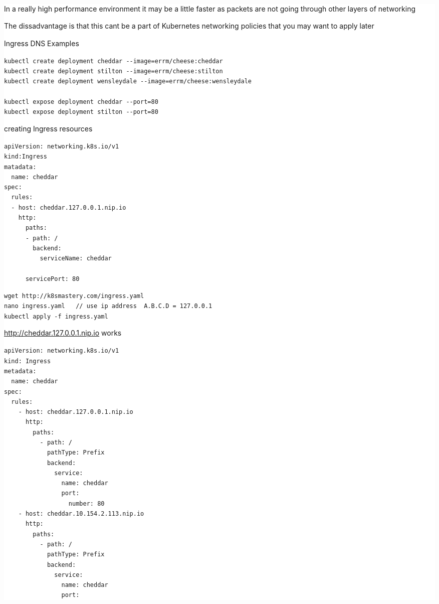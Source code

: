 In a really high performance environment it may be a little faster as packets are not going through other layers of networking

The dissadvantage is that this cant be a part of Kubernetes networking policies that you may want to apply later

Ingress DNS Examples
```
kubectl create deployment cheddar --image=errm/cheese:cheddar
kubectl create deployment stilton --image=errm/cheese:stilton
kubectl create deployment wensleydale --image=errm/cheese:wensleydale

kubectl expose deployment cheddar --port=80
kubectl expose deployment stilton --port=80
```
creating Ingress resources
```
apiVersion: networking.k8s.io/v1
kind:Ingress
matadata:
  name: cheddar
spec:
  rules:
  - host: cheddar.127.0.0.1.nip.io
    http:
      paths:
      - path: /
        backend:
          serviceName: cheddar
   
      servicePort: 80          

```

```
wget http://k8smastery.com/ingress.yaml
nano ingress.yaml   // use ip address  A.B.C.D = 127.0.0.1
kubectl apply -f ingress.yaml 
```
http://cheddar.127.0.0.1.nip.io   works

```
apiVersion: networking.k8s.io/v1
kind: Ingress
metadata:
  name: cheddar
spec:
  rules:
    - host: cheddar.127.0.0.1.nip.io
      http:
        paths:
          - path: /
            pathType: Prefix
            backend:
              service:
                name: cheddar
                port:
                  number: 80
    - host: cheddar.10.154.2.113.nip.io
      http:
        paths:
          - path: /
            pathType: Prefix
            backend:
              service:
                name: cheddar
                port:
```